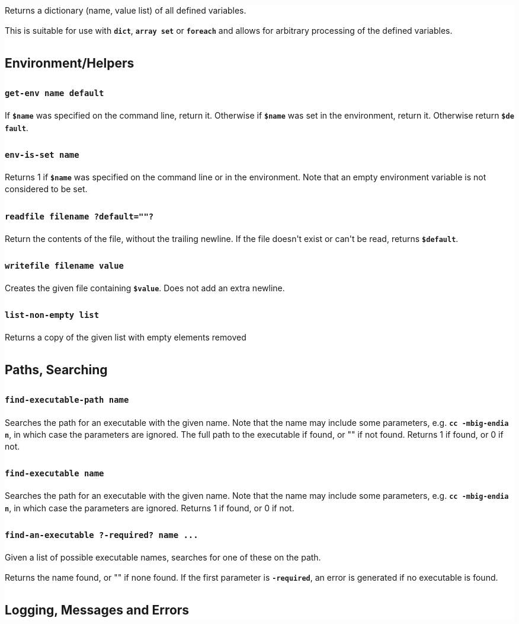 Returns a dictionary (name, value list) of all defined variables.

This is suitable for use with **`dict`**, **`array set`** or **`foreach`** and allows for arbitrary processing of the defined variables.

Environment/Helpers
-------------------

### `get-env name default`

If **`$name`** was specified on the command line, return it. Otherwise if **`$name`** was set in the environment, return it. Otherwise return **`$default`**.

### `env-is-set name`

Returns 1 if **`$name`** was specified on the command line or in the environment. Note that an empty environment variable is not considered to be set.

### `readfile filename ?default=""?`

Return the contents of the file, without the trailing newline. If the file doesn't exist or can't be read, returns **`$default`**.

### `writefile filename value`

Creates the given file containing **`$value`**. Does not add an extra newline.

### `list-non-empty list`

Returns a copy of the given list with empty elements removed

Paths, Searching
----------------

### `find-executable-path name`

Searches the path for an executable with the given name. Note that the name may include some parameters, e.g. **`cc -mbig-endian`**, in which case the parameters are ignored. The full path to the executable if found, or "" if not found. Returns 1 if found, or 0 if not.

### `find-executable name`

Searches the path for an executable with the given name. Note that the name may include some parameters, e.g. **`cc -mbig-endian`**, in which case the parameters are ignored. Returns 1 if found, or 0 if not.

### `find-an-executable ?-required? name ...`

Given a list of possible executable names, searches for one of these on the path.

Returns the name found, or "" if none found. If the first parameter is **`-required`**, an error is generated if no executable is found.

Logging, Messages and Errors
----------------------------
